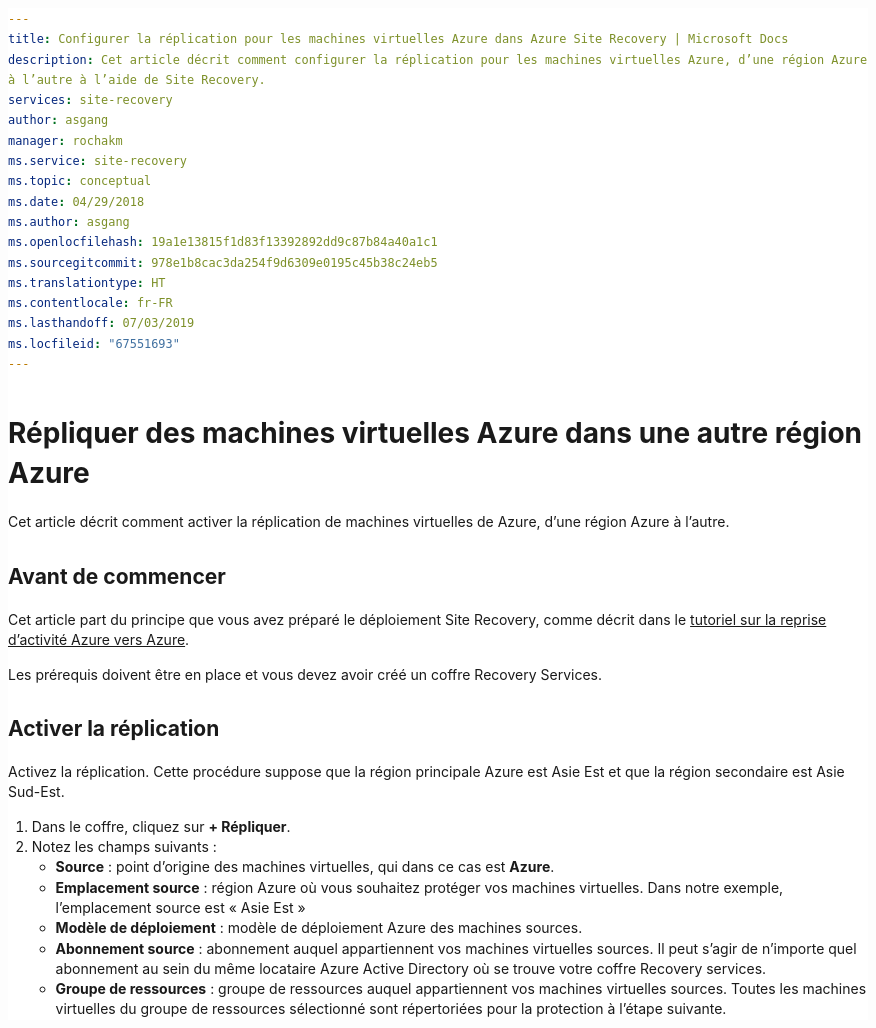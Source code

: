 ```yaml
---
title: Configurer la réplication pour les machines virtuelles Azure dans Azure Site Recovery | Microsoft Docs
description: Cet article décrit comment configurer la réplication pour les machines virtuelles Azure, d’une région Azure à l’autre à l’aide de Site Recovery.
services: site-recovery
author: asgang
manager: rochakm
ms.service: site-recovery
ms.topic: conceptual
ms.date: 04/29/2018
ms.author: asgang
ms.openlocfilehash: 19a1e13815f1d83f13392892dd9c87b84a40a1c1
ms.sourcegitcommit: 978e1b8cac3da254f9d6309e0195c45b38c24eb5
ms.translationtype: HT
ms.contentlocale: fr-FR
ms.lasthandoff: 07/03/2019
ms.locfileid: "67551693"
---
```

# <a name="replicate-azure-vms-to-another-azure-region"></a>Répliquer des machines virtuelles Azure dans une autre région Azure


Cet article décrit comment activer la réplication de machines virtuelles de Azure, d’une région Azure à l’autre.

## <a name="before-you-start"></a>Avant de commencer

Cet article part du principe que vous avez préparé le déploiement Site Recovery, comme décrit dans le [tutoriel sur la reprise d’activité Azure vers Azure](azure-to-azure-tutorial-enable-replication.md).

Les prérequis doivent être en place et vous devez avoir créé un coffre Recovery Services.


## <a name="enable-replication"></a>Activer la réplication

Activez la réplication. Cette procédure suppose que la région principale Azure est Asie Est et que la région secondaire est Asie Sud-Est.

1. Dans le coffre, cliquez sur **+ Répliquer**.
2. Notez les champs suivants :
   - **Source** : point d’origine des machines virtuelles, qui dans ce cas est **Azure**.
   - **Emplacement source** : région Azure où vous souhaitez protéger vos machines virtuelles. Dans notre exemple, l’emplacement source est « Asie Est »
   - **Modèle de déploiement** : modèle de déploiement Azure des machines sources.
   - **Abonnement source** : abonnement auquel appartiennent vos machines virtuelles sources. Il peut s’agir de n’importe quel abonnement au sein du même locataire Azure Active Directory où se trouve votre coffre Recovery services.
   - **Groupe de ressources** : groupe de ressources auquel appartiennent vos machines virtuelles sources. Toutes les machines virtuelles du groupe de ressources sélectionné sont répertoriées pour la protection à l’étape suivante.
